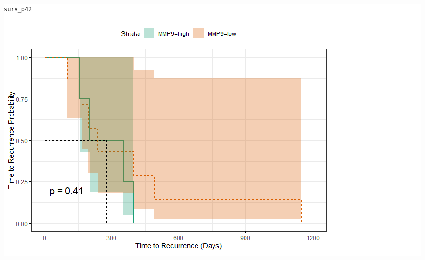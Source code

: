 ``` r
surv_p42
```

![](gbm_recurrence_general_proteomics_manuscript_report_files/figure-gfm/unnamed-chunk-103-4.png)
